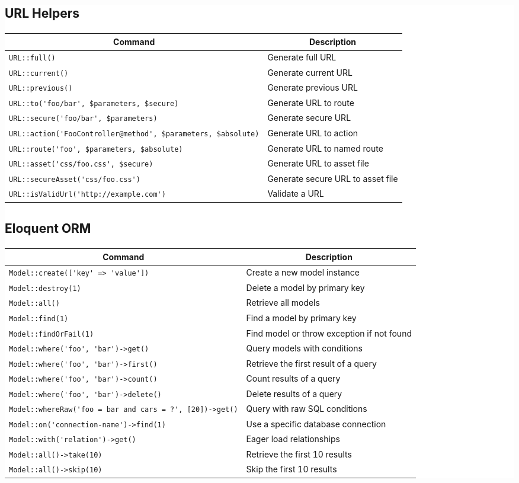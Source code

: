 ## URL Helpers

| Command                                  | Description                                      |
|------------------------------------------|--------------------------------------------------|
| `URL::full()`                           | Generate full URL                                |
| `URL::current()`                        | Generate current URL                             |
| `URL::previous()`                       | Generate previous URL                            |
| `URL::to('foo/bar', $parameters, $secure)` | Generate URL to route                           |
| `URL::secure('foo/bar', $parameters)`   | Generate secure URL                              |
| `URL::action('FooController@method', $parameters, $absolute)` | Generate URL to action                   |
| `URL::route('foo', $parameters, $absolute)` | Generate URL to named route                     |
| `URL::asset('css/foo.css', $secure)`    | Generate URL to asset file                       |
| `URL::secureAsset('css/foo.css')`       | Generate secure URL to asset file                |
| `URL::isValidUrl('http://example.com')` | Validate a URL                                  |

## Eloquent ORM

| Command                                  | Description                                      |
|------------------------------------------|--------------------------------------------------|
| `Model::create(['key' => 'value'])`      | Create a new model instance                     |
| `Model::destroy(1)`                     | Delete a model by primary key                    |
| `Model::all()`                           | Retrieve all models                              |
| `Model::find(1)`                         | Find a model by primary key                      |
| `Model::findOrFail(1)`                   | Find model or throw exception if not found       |
| `Model::where('foo', 'bar')->get()`      | Query models with conditions                     |
| `Model::where('foo', 'bar')->first()`    | Retrieve the first result of a query             |
| `Model::where('foo', 'bar')->count()`    | Count results of a query                         |
| `Model::where('foo', 'bar')->delete()`   | Delete results of a query                        |
| `Model::whereRaw('foo = bar and cars = ?', [20])->get()` | Query with raw SQL conditions               |
| `Model::on('connection-name')->find(1)`  | Use a specific database connection               |
| `Model::with('relation')->get()`         | Eager load relationships                         |
| `Model::all()->take(10)`                 | Retrieve the first 10 results                   |
| `Model::all()->skip(10)`                 | Skip the first 10 results                       |

